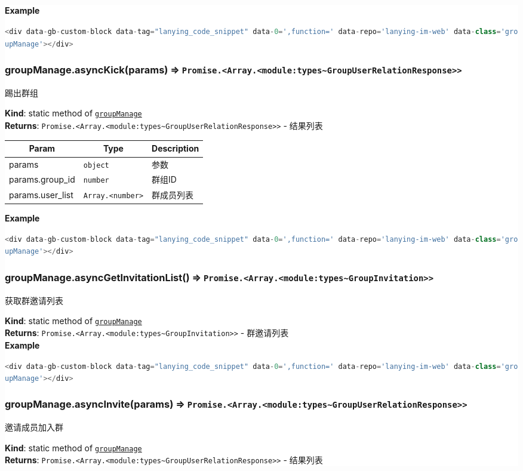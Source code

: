 **Example**

```js
<div data-gb-custom-block data-tag="lanying_code_snippet" data-0=',function=' data-repo='lanying-im-web' data-class='groupManage'></div>
```

### groupManage.asyncKick(params) ⇒ `Promise.<Array.<module:types~GroupUserRelationResponse>>` <a href="#module_groupmanage__asynckick" id="module_groupmanage__asynckick"></a>

踢出群组

**Kind**: static method of [`groupManage`](groupManage.md#module\_groupmanage)\
**Returns**: `Promise.<Array.<module:types~GroupUserRelationResponse>>` - 结果列表

| Param             | Type             | Description |
| ----------------- | ---------------- | ----------- |
| params            | `object`         | 参数          |
| params.group\_id  | `number`         | 群组ID        |
| params.user\_list | `Array.<number>` | 群成员列表       |

**Example**

```js
<div data-gb-custom-block data-tag="lanying_code_snippet" data-0=',function=' data-repo='lanying-im-web' data-class='groupManage'></div>
```

### groupManage.asyncGetInvitationList() ⇒ `Promise.<Array.<module:types~GroupInvitation>>` <a href="#module_groupmanage__asyncgetinvitationlist" id="module_groupmanage__asyncgetinvitationlist"></a>

获取群邀请列表

**Kind**: static method of [`groupManage`](groupManage.md#module\_groupmanage)\
**Returns**: `Promise.<Array.<module:types~GroupInvitation>>` - 群邀请列表\
**Example**

```js
<div data-gb-custom-block data-tag="lanying_code_snippet" data-0=',function=' data-repo='lanying-im-web' data-class='groupManage'></div>
```

### groupManage.asyncInvite(params) ⇒ `Promise.<Array.<module:types~GroupUserRelationResponse>>` <a href="#module_groupmanage__asyncinvite" id="module_groupmanage__asyncinvite"></a>

邀请成员加入群

**Kind**: static method of [`groupManage`](groupManage.md#module\_groupmanage)\
**Returns**: `Promise.<Array.<module:types~GroupUserRelationResponse>>` - 结果列表
